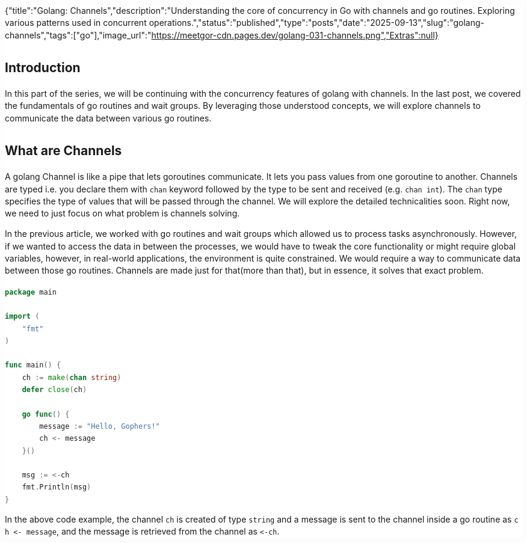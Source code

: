 {"title":"Golang: Channels","description":"Understanding the core of concurrency in Go with channels and go routines. Exploring various patterns used in concurrent operations.","status":"published","type":"posts","date":"2025-09-13","slug":"golang-channels","tags":["go"],"image_url":"https://meetgor-cdn.pages.dev/golang-031-channels.png","Extras":null}


## Introduction

In this part of the series, we will be continuing with the concurrency features of golang with channels. In the last post, we covered the fundamentals of go routines and wait groups. By leveraging those understood concepts, we will explore channels to communicate the data between various go routines.

## What are Channels

A golang Channel is like a pipe that lets goroutines communicate. It lets you pass values from one goroutine to another. Channels are typed i.e. you declare them with `chan` keyword followed by the type to be sent and received (e.g. `chan int`). The `chan` type specifies the type of values that will be passed through the channel. We will explore the detailed technicalities soon. Right now, we need to just focus on what problem is channels solving.

In the previous article, we worked with go routines and wait groups which allowed us to process tasks asynchronously. However, if we wanted to access the data in between the processes, we would have to tweak the core functionality or might require global variables, however, in real-world applications, the environment is quite constrained. We would require a way to communicate data between those go routines. Channels are made just for that(more than that), but in essence, it solves that exact problem.

```go
package main

import (
	"fmt"
)

func main() {
	ch := make(chan string)
	defer close(ch)

	go func() {
		message := "Hello, Gophers!"
		ch <- message
	}()

	msg := <-ch
	fmt.Println(msg)
}
```

In the above code example, the channel `ch` is created of type `string` and a message is sent to the channel inside a go routine as `ch <- message`, and the message is retrieved from the channel as `<-ch`.
